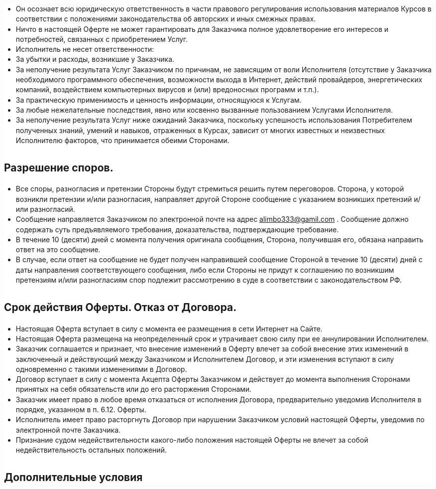 - Он осознает всю юридическую ответственность в части правового регулирования использования материалов Курсов в соответствии с положениями законодательства об авторских и иных смежных правах.
- Ничто в настоящей Оферте не может гарантировать для Заказчика полное удовлетворение его интересов и потребностей, связанных с приобретением Услуг. 
- Исполнитель не несет ответственности:
- За убытки и расходы, возникшие у Заказчика.
- За неполучение результата Услуг Заказчиком по причинам, не зависящим от воли Исполнителя (отсутствие у Заказчика необходимого программного обеспечения, возможности выхода в Интернет, действий провайдеров, энергетических компаний, воздействием компьютерных вирусов и (или) вредоносных программ и т.п.). 
- За практическую применимость и ценность информации, относящуюся к Услугам.
- За любые нежелательные последствия, явно или косвенно вызванные пользованием Услугами Исполнителя.
- За неполучение результата Услуг ниже ожиданий Заказчика, поскольку успешность использования Потребителем полученных знаний, умений и навыков, отраженных в Курсах, зависит от многих известных и неизвестных Исполнителю факторов, что принимается обеими Сторонами. 

## Разрешение споров. 

- Все споры, разногласия и претензии Стороны будут стремиться решить путем переговоров. Сторона, у которой возникли претензии и/или разногласия, направляет другой Стороне сообщение с указанием возникших претензий и/или разногласий.
- Сообщение направляется Заказчиком по электронной почте на адрес  alimbo333@gamil.com . Сообщение должно содержать суть предъявляемого требования, доказательства, подтверждающие требование.
- В течение 10 (десяти) дней с момента получения оригинала сообщения, Сторона, получившая его, обязана направить ответ на это сообщение.
- В случае, если ответ на сообщение не будет получен направившей сообщение Стороной в течение 10 (десяти) дней с даты направления соответствующего сообщения, либо если Стороны не придут к соглашению по возникшим претензиям и/или разногласиям спор подлежит рассмотрению в суде в соответствии с законодательством РФ.

## Срок действия Оферты. Отказ от Договора.

- Настоящая Оферта вступает в силу с момента ее размещения в сети Интернет на Сайте.
- Настоящая Оферта размещена на неопределенный срок и утрачивает свою силу при ее аннулировании Исполнителем. 
- Заказчик соглашается и признает, что внесение изменений в Оферту влечет за собой внесение этих изменений в заключенный и действующий между Заказчиком и Исполнителем Договор, и эти изменения вступают в силу одновременно с такими изменениями в Договор.
- Договор вступает в силу с момента Акцепта Оферты Заказчиком и действует до момента выполнения Сторонами принятых на себя обязательств или до его расторжения Сторонами.
- Заказчик имеет право в любое время отказаться от исполнения Договора, предварительно уведомив Исполнителя в порядке, указанном в п. 6.12. Оферты.
- Исполнитель имеет право расторгнуть Договор при нарушении Заказчиком условий настоящей Оферты, уведомив по электронной почте Заказчика.
- Признание судом недействительности какого-либо положения настоящей Оферты не влечет за собой недействительность остальных положений.

## Дополнительные условия
